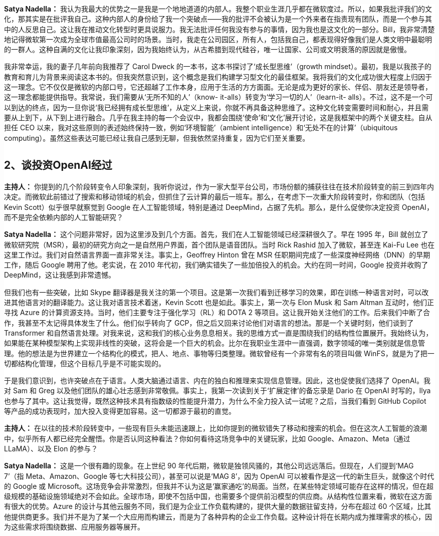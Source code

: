 **Satya Nadella：**
我认为我最大的优势之一是我是一个地地道道的内部人。我整个职业生涯几乎都在微软度过。所以，如果我批评我们的文化，那其实是在批评我自己。这种内部人的身份给了我一个突破点——我的批评不会被认为是一个外来者在指责现有团队，而是一个参与其中的人反思自己。这让我在推动文化转型时更具说服力。我无法批评任何我没有参与的事情，因为我也是这文化的一部分。Bill，我非常清楚地记得微软第一次成为全球市值最高公司时的场景。当时，我走在公司园区，所有人，包括我自己，都表现得好像我们是人类文明中最聪明的一群人。这种自满的文化让我印象深刻，因为我始终认为，从古希腊到现代硅谷，唯一让国家、公司或文明衰落的原因就是傲慢。

我非常幸运，我的妻子几年前向我推荐了 Carol Dweck 的一本书，这本书探讨了‘成长型思维’（growth
mindset）。最初，我是以我孩子的教育和育儿为背景来阅读这本书的。但我突然意识到，这个概念是我们构建学习型文化的最佳框架。我将我们的文化成功很大程度上归因于这一理念。它不仅仅是微软的内部口号，它还超越了工作本身，应用于生活的方方面面。无论是成为更好的家长、伴侣、朋友还是领导者，这一理念都能提供指导。我常说，我们需要从‘无所不知的人’（know-
it-alls）转变为‘学习一切的人’（learn-it-
alls）。不过，这不是一个可以到达的终点，因为一旦你说‘我已经拥有成长型思维’，从定义上来说，你就不再具备这种思维了。这种文化转变需要时间和耐心，并且需要从上到下，从下到上进行融合。几乎在我主持的每一个会议中，我都会围绕‘使命’和‘文化’展开讨论，这是我框架中的两个关键支柱。自从担任
CEO 以来，我对这些原则的表述始终保持一致，例如‘环境智能’（ambient intelligence）和‘无处不在的计算’（ubiquitous
computing）。虽然这些表达可能已经让我自己感到无聊，但我依然坚持重复，因为它们至关重要。

## 2、谈投资OpenAI经过

**主持人：**
你提到的几个阶段转变令人印象深刻，我听你说过，作为一家大型平台公司，市场份额的捕获往往在技术阶段转变的前三到四年内决定。而微软此前错过了搜索和移动领域的机会，但抓住了云计算的最后一班车。那么，在考虑下一次重大阶段转变时，你和团队（包括
Kevin Scott）似乎很早就察觉到 Google 在人工智能领域，特别是通过 DeepMind，占据了先机。那么，是什么促使你决定投资
OpenAI，而不是完全依赖内部的人工智能研究？

**Satya Nadella：** 这个问题非常好，因为这里涉及到几个方面。首先，我们在人工智能领域已经深耕很久了。早在 1995 年，Bill
就创立了微软研究院（MSR），最初的研究方向之一是自然用户界面，首个团队是语音团队。当时 Rick Rashid 加入了微软，甚至连 Kai-Fu Lee
也在这里工作过。我们对自然语言界面一直非常关注。事实上，Geoffrey Hinton 曾在 MSR
任职期间完成了一些深度神经网络（DNN）的早期工作，随后 Google 聘用了他。老实说，在 2010
年代初，我们确实错失了一些加倍投入的机会。大约在同一时间，Google 投资并收购了 DeepMind，这让我感到非常遗憾。

但我们也有一些突破，比如 Skype
翻译器是我关注的第一个项目。这是第一次我们看到迁移学习的效果，即在训练一种语言对时，可以改进其他语言对的翻译能力。这让我对语言技术着迷，Kevin
Scott 也是如此。事实上，第一次与 Elon Musk 和 Sam Altman 互动时，他们正寻找 Azure
的计算资源支持。当时，他们主要专注于强化学习（RL）和 DOTA 2
等项目。这让我开始关注他们的工作。后来我们中断了合作，我甚至不太记得具体发生了什么。他们似乎转向了
GCP，但之后又回来讨论他们对语言的想法。那是一个关键时刻，他们谈到了 Transformer
和自然语言处理。对我来说，这和我们的核心业务息息相关。我的思维方式一直是围绕我们的结构性位置展开。我始终认为，如果能在某种模型架构上实现非线性的突破，这将会是一个巨大的机会。比尔在我职业生涯中一直强调，数字领域的唯一类别就是信息管理。他的想法是为世界建立一个结构化的模式，把人、地点、事物等归类整理。微软曾经有一个非常有名的项目叫做
WinFS，就是为了把一切都结构化管理，但这个目标几乎是不可能实现的。

于是我们意识到，也许突破点在于语言。人类大脑通过语言、内在的独白和推理来实现信息管理。因此，这也促使我们选择了 OpenAI。我对 Sam 和 Greg
以及他们团队的雄心壮志感到非常敬佩。事实上，我第一次读到关于‘扩展定律’的备忘录是 Dario 在 OpenAI 时写的，Ilya
也参与了其中。这让我觉得，既然这种技术具有指数级的性能提升潜力，为什么不全力投入试一试呢？之后，当我们看到 GitHub Copilot
等产品的成功表现时，加大投入变得更加容易。这一切都源于最初的直觉。

**主持人：**
在以往的技术阶段转变中，一些现有巨头未能迅速跟上，比如你提到的微软错失了移动和搜索的机会。但在这次人工智能的浪潮中，似乎所有人都已经完全醒悟。你是否认同这种看法？你如何看待这场竞争中的关键玩家，比如
Google、Amazon、Meta（通过 LLaMA）、以及 Elon 的参与？

**Satya Nadella：** 这是一个很有趣的现象。在上世纪 90 年代后期，微软是独领风骚的，其他公司远远落后。但现在，人们提到‘MAG 7’（指
Meta、Amazon、Google 等七大科技公司），甚至可以说是‘MAG 8’，因为 OpenAI 可以被看作是这一代的新生巨头，就像这个时代的
Google 或
Microsoft。这场竞争会非常激烈，但我并不认为这是‘赢家通吃’的局面。当然，在某些特定领域可能存在这样的情况，但在超级规模的基础设施领域绝对不会如此。全球市场，即使不包括中国，也需要多个提供前沿模型的供应商。从结构性位置来看，微软在这方面有很大的优势。Azure
的设计与其他云服务不同，我们是为企业工作负载构建的，提供大量的数据驻留支持，分布在超过 60
个区域，比其他提供商更多。我们并不是为了某一个大应用而构建云，而是为了各种异构的企业工作负载。这种设计将在长期内成为推理需求的核心，因为这些需求将围绕数据、应用服务器等展开。
